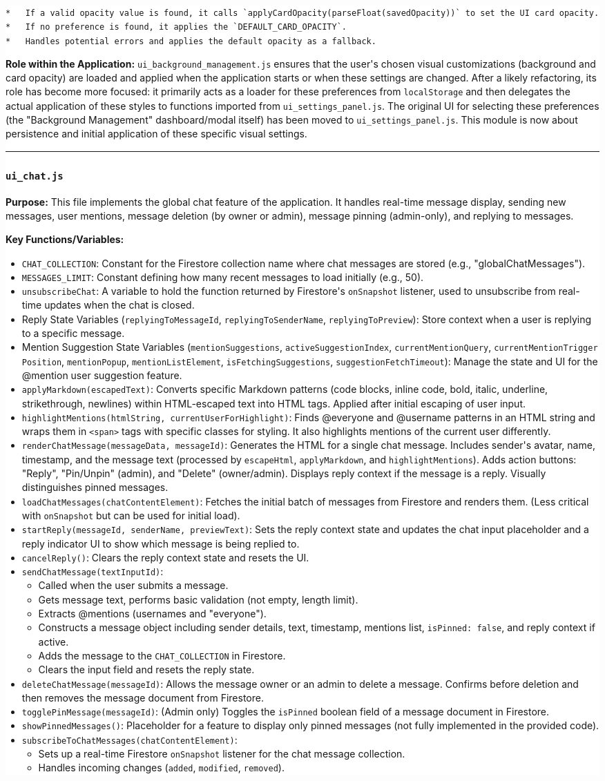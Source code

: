     *   If a valid opacity value is found, it calls `applyCardOpacity(parseFloat(savedOpacity))` to set the UI card opacity.
    *   If no preference is found, it applies the `DEFAULT_CARD_OPACITY`.
    *   Handles potential errors and applies the default opacity as a fallback.

**Role within the Application:** `ui_background_management.js` ensures that the user's chosen visual customizations (background and card opacity) are loaded and applied when the application starts or when these settings are changed. After a likely refactoring, its role has become more focused: it primarily acts as a loader for these preferences from `localStorage` and then delegates the actual application of these styles to functions imported from `ui_settings_panel.js`. The original UI for selecting these preferences (the "Background Management" dashboard/modal itself) has been moved to `ui_settings_panel.js`. This module is now about persistence and initial application of these specific visual settings.

---
### `ui_chat.js`

**Purpose:** This file implements the global chat feature of the application. It handles real-time message display, sending new messages, user mentions, message deletion (by owner or admin), message pinning (admin-only), and replying to messages.

**Key Functions/Variables:**

*   `CHAT_COLLECTION`: Constant for the Firestore collection name where chat messages are stored (e.g., "globalChatMessages").
*   `MESSAGES_LIMIT`: Constant defining how many recent messages to load initially (e.g., 50).
*   `unsubscribeChat`: A variable to hold the function returned by Firestore's `onSnapshot` listener, used to unsubscribe from real-time updates when the chat is closed.
*   Reply State Variables (`replyingToMessageId`, `replyingToSenderName`, `replyingToPreview`): Store context when a user is replying to a specific message.
*   Mention Suggestion State Variables (`mentionSuggestions`, `activeSuggestionIndex`, `currentMentionQuery`, `currentMentionTriggerPosition`, `mentionPopup`, `mentionListElement`, `isFetchingSuggestions`, `suggestionFetchTimeout`): Manage the state and UI for the @mention user suggestion feature.
*   `applyMarkdown(escapedText)`: Converts specific Markdown patterns (code blocks, inline code, bold, italic, underline, strikethrough, newlines) within HTML-escaped text into HTML tags. Applied after initial escaping of user input.
*   `highlightMentions(htmlString, currentUserForHighlight)`: Finds @everyone and @username patterns in an HTML string and wraps them in `<span>` tags with specific classes for styling. It also highlights mentions of the current user differently.
*   `renderChatMessage(messageData, messageId)`: Generates the HTML for a single chat message. Includes sender's avatar, name, timestamp, and the message text (processed by `escapeHtml`, `applyMarkdown`, and `highlightMentions`). Adds action buttons: "Reply", "Pin/Unpin" (admin), and "Delete" (owner/admin). Displays reply context if the message is a reply. Visually distinguishes pinned messages.
*   `loadChatMessages(chatContentElement)`: Fetches the initial batch of messages from Firestore and renders them. (Less critical with `onSnapshot` but can be used for initial load).
*   `startReply(messageId, senderName, previewText)`: Sets the reply context state and updates the chat input placeholder and a reply indicator UI to show which message is being replied to.
*   `cancelReply()`: Clears the reply context state and resets the UI.
*   `sendChatMessage(textInputId)`:
    *   Called when the user submits a message.
    *   Gets message text, performs basic validation (not empty, length limit).
    *   Extracts @mentions (usernames and "everyone").
    *   Constructs a message object including sender details, text, timestamp, mentions list, `isPinned: false`, and reply context if active.
    *   Adds the message to the `CHAT_COLLECTION` in Firestore.
    *   Clears the input field and resets the reply state.
*   `deleteChatMessage(messageId)`: Allows the message owner or an admin to delete a message. Confirms before deletion and then removes the message document from Firestore.
*   `togglePinMessage(messageId)`: (Admin only) Toggles the `isPinned` boolean field of a message document in Firestore.
*   `showPinnedMessages()`: Placeholder for a feature to display only pinned messages (not fully implemented in the provided code).
*   `subscribeToChatMessages(chatContentElement)`:
    *   Sets up a real-time Firestore `onSnapshot` listener for the chat message collection.
    *   Handles incoming changes (`added`, `modified`, `removed`).